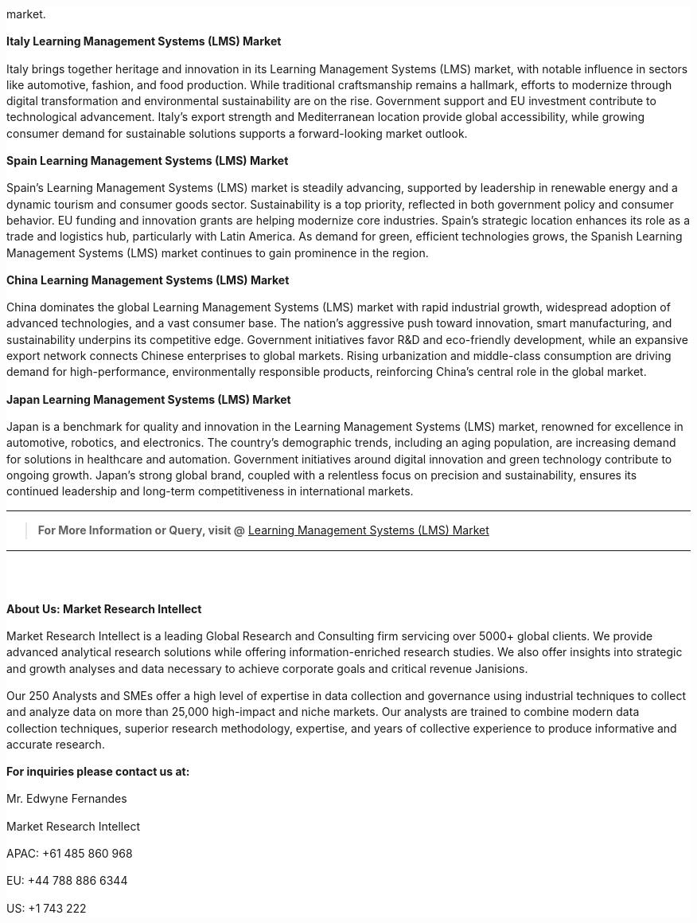 market.</p><p class="" data-start="3840" data-end="4422"><strong data-start="3840" data-end="3861">Italy Learning Management Systems (LMS) Market</strong></p><p class="" data-start="3840" data-end="4422">Italy brings together heritage and innovation in its Learning Management Systems (LMS) market, with notable influence in sectors like automotive, fashion, and food production. While traditional craftsmanship remains a hallmark, efforts to modernize through digital transformation and environmental sustainability are on the rise. Government support and EU investment contribute to technological advancement. Italy&rsquo;s export strength and Mediterranean location provide global accessibility, while growing consumer demand for sustainable solutions supports a forward-looking market outlook.</p><p class="" data-start="4424" data-end="4975"><strong data-start="4424" data-end="4445">Spain Learning Management Systems (LMS) Market</strong></p><p class="" data-start="4424" data-end="4975">Spain&rsquo;s Learning Management Systems (LMS) market is steadily advancing, supported by leadership in renewable energy and a dynamic tourism and consumer goods sector. Sustainability is a top priority, reflected in both government policy and consumer behavior. EU funding and innovation grants are helping modernize core industries. Spain&rsquo;s strategic location enhances its role as a trade and logistics hub, particularly with Latin America. As demand for green, efficient technologies grows, the Spanish Learning Management Systems (LMS) market continues to gain prominence in the region.</p><p class="" data-start="4977" data-end="5589"><strong data-start="4977" data-end="4998">China Learning Management Systems (LMS) Market</strong></p><p class="" data-start="4977" data-end="5589">China dominates the global Learning Management Systems (LMS) market with rapid industrial growth, widespread adoption of advanced technologies, and a vast consumer base. The nation&rsquo;s aggressive push toward innovation, smart manufacturing, and sustainability underpins its competitive edge. Government initiatives favor R&amp;D and eco-friendly development, while an expansive export network connects Chinese enterprises to global markets. Rising urbanization and middle-class consumption are driving demand for high-performance, environmentally responsible products, reinforcing China&rsquo;s central role in the global market.</p><p class="" data-start="5591" data-end="6162"><strong data-start="5591" data-end="5612">Japan Learning Management Systems (LMS) Market</strong></p><p class="" data-start="5591" data-end="6162">Japan is a benchmark for quality and innovation in the Learning Management Systems (LMS) market, renowned for excellence in automotive, robotics, and electronics. The country&rsquo;s demographic trends, including an aging population, are increasing demand for solutions in healthcare and automation. Government initiatives around digital innovation and green technology contribute to ongoing growth. Japan&rsquo;s strong global brand, coupled with a relentless focus on precision and sustainability, ensures its continued leadership and long-term competitiveness in international markets.</p><hr /><blockquote><p><span class="font-[700]"><strong>For More Information or Query, visit&nbsp;@</strong>&nbsp;</span><span class="font-[700]"><a href="https://www.marketresearchintellect.com/product/learning-management-systems-lms-market/?utm_source=Linkedin&utm_medium=019" target="_blank" data-tracking-control-name="article-ssr-frontend-pulse_little-text-block" data-tracking-will-navigate="" data-test-link="">Learning Management Systems (LMS) Market</a></span></p></blockquote><hr /><h3>&nbsp;</h3><p><strong><span class="font-[700]">About Us: Market Research Intellect</span></strong></p><p><span class="">Market Research Intellect is a leading Global Research and Consulting firm servicing over 5000+ global clients. We provide advanced analytical research solutions while offering information-enriched research studies.&nbsp;</span>We also offer insights into strategic and growth analyses and data necessary to achieve corporate goals and critical revenue Janisions.</p><p><span class="">Our 250 Analysts and SMEs offer a high level of expertise in data collection and governance using industrial techniques to collect and analyze data on more than 25,000 high-impact and niche markets. Our analysts are trained to combine modern data collection techniques, superior research methodology, expertise, and years of collective experience to produce informative and accurate research.</span></p><p><strong>For inquiries please contact us at:</strong></p><p>Mr. Edwyne Fernandes</p><p>Market Research Intellect</p><p>APAC: +61 485 860 968</p><p>EU: +44 788 886 6344</p><p>US: +1 743 222